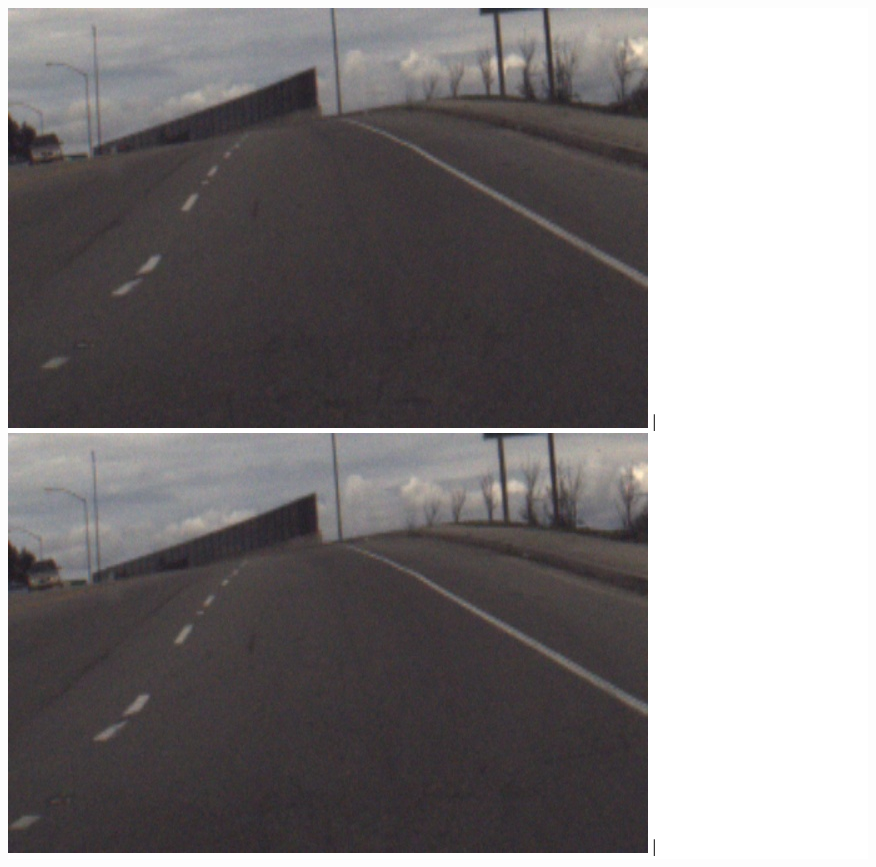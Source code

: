 ![Imageset 448-0 baseline](results-images/baseline/imageset0448-666-10.0-0.jpg) |  ![Imageset 448-1 baseline](results-images/baseline/imageset0448-666-10.0-1.jpg) |